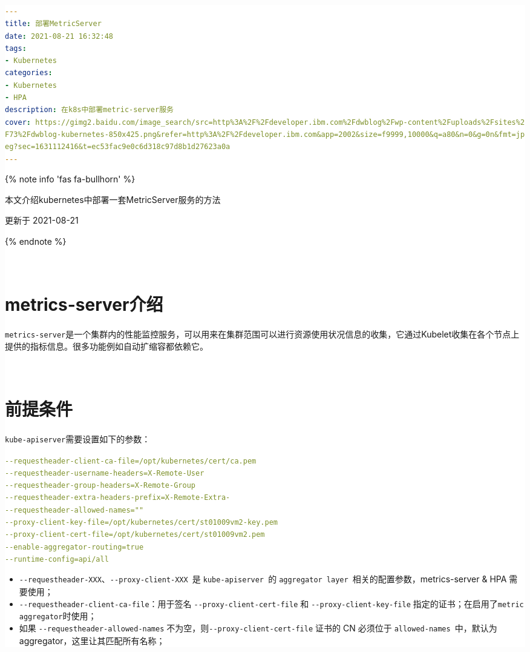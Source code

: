 ```yaml
---
title: 部署MetricServer
date: 2021-08-21 16:32:48
tags:
- Kubernetes
categories:
- Kubernetes
- HPA
description: 在k8s中部署metric-server服务
cover: https://gimg2.baidu.com/image_search/src=http%3A%2F%2Fdeveloper.ibm.com%2Fdwblog%2Fwp-content%2Fuploads%2Fsites%2F73%2Fdwblog-kubernetes-850x425.png&refer=http%3A%2F%2Fdeveloper.ibm.com&app=2002&size=f9999,10000&q=a80&n=0&g=0n&fmt=jpeg?sec=1631112416&t=ec53fac9e0c6d318c97d8b1d27623a0a
---
```




{% note info 'fas fa-bullhorn' %}

本文介绍kubernetes中部署一套MetricServer服务的方法

更新于 2021-08-21

{% endnote %}

<br>



# metrics-server介绍

`metrics-server`是一个集群内的性能监控服务，可以用来在集群范围可以进行资源使用状况信息的收集，它通过Kubelet收集在各个节点上提供的指标信息。很多功能例如自动扩缩容都依赖它。

<br>



# 前提条件

`kube-apiserver`需要设置如下的参数：

```yaml
--requestheader-client-ca-file=/opt/kubernetes/cert/ca.pem 
--requestheader-username-headers=X-Remote-User 
--requestheader-group-headers=X-Remote-Group 
--requestheader-extra-headers-prefix=X-Remote-Extra- 
--requestheader-allowed-names=""
--proxy-client-key-file=/opt/kubernetes/cert/st01009vm2-key.pem 
--proxy-client-cert-file=/opt/kubernetes/cert/st01009vm2.pem 
--enable-aggregator-routing=true
--runtime-config=api/all
```

-  `--requestheader-XXX`、`--proxy-client-XXX `是 `kube-apiserver `的 `aggregator layer `相关的配置参数，metrics-server & HPA 需要使用；
-  `--requestheader-client-ca-file`：用于签名 `--proxy-client-cert-file` 和 `--proxy-client-key-file` 指定的证书；在启用了` metric aggregator `时使用；
-  如果 `--requestheader-allowed-names` 不为空，则`--proxy-client-cert-file` 证书的 CN 必须位于 `allowed-names `中，默认为 aggregator，这里让其匹配所有名称；
